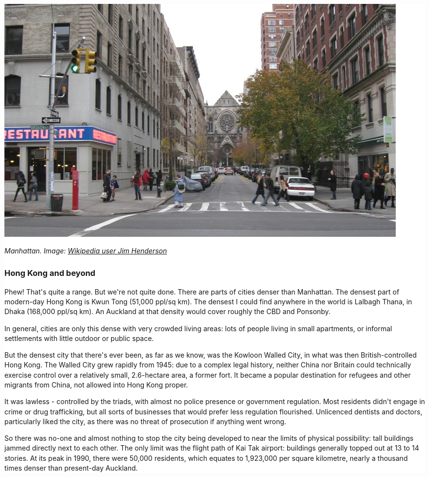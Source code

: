 ![Manhattan](/images/2017/taihk/manhattan.w800.jpg)
 
_Manhattan. Image: [Wikipedia user Jim Henderson](https://commons.wikimedia.org/wiki/File:Bwy_112_St_Toms_Restaurant_CJD_jeh.JPG)_

### Hong Kong and beyond

Phew! That's quite a range. But we're not quite done. There are parts of cities denser than Manhattan. The densest part of modern-day Hong Kong is Kwun Tong (51,000 ppl/sq km). The densest I could find anywhere in the world is Lalbagh Thana, in Dhaka (168,000 ppl/sq km). An Auckland at that density would cover roughly the CBD and Ponsonby.

In general, cities are only this dense with very crowded living areas: lots of people living in small apartments, or informal settlements with little outdoor or public space.

But the densest city that there's ever been, as far as we know, was the Kowloon Walled City, in what was then British-controlled Hong Kong. The Walled City grew rapidly from 1945: due to a complex legal history, neither China nor Britain could technically exercise control over a relatively small, 2.6-hectare area, a former fort. It became a popular destination for refugees and other migrants from China, not allowed into Hong Kong proper.

It was lawless - controlled by the triads, with almost no police presence or government regulation. Most residents didn't engage in crime or drug trafficking, but all sorts of businesses that would prefer less regulation flourished. Unlicenced dentists and doctors, particularly liked the city, as there was no threat of prosecution if anything went wrong.

So there was no-one and almost nothing to stop the city being developed to near the limits of physical possibility: tall buildings jammed directly next to each other. The only limit was the flight path of Kai Tak airport: buildings generally topped out at 13 to 14 stories. At its peak in 1990, there were 50,000 residents, which equates to 1,923,000 per square kilometre, nearly a thousand times denser than present-day Auckland. 
